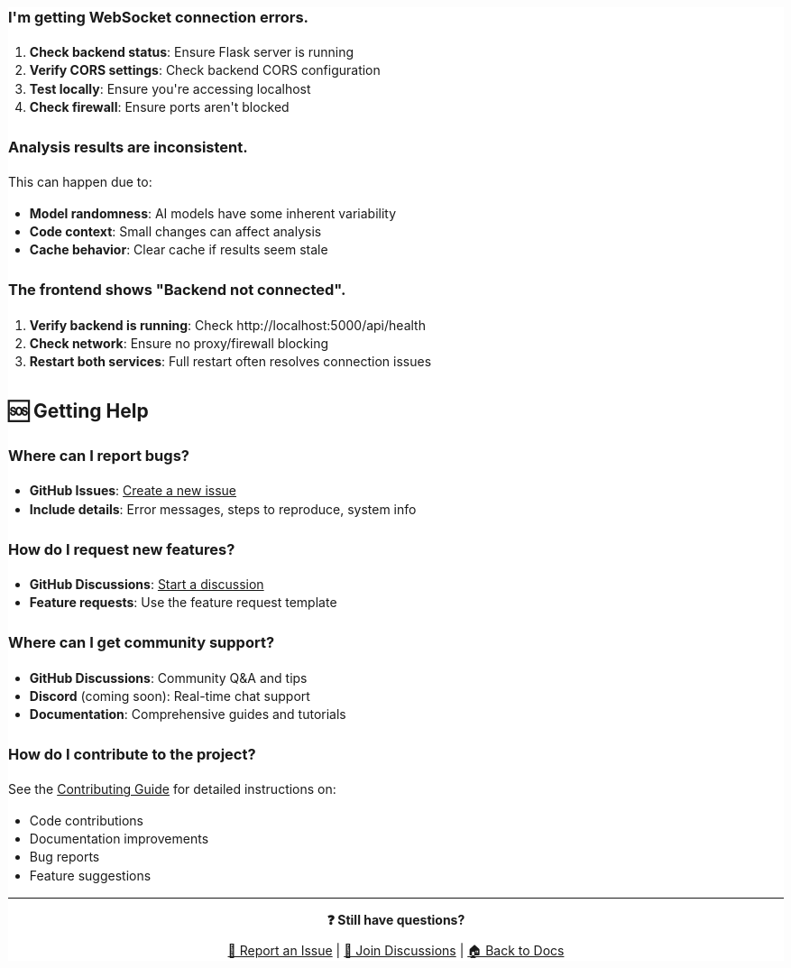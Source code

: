 ### I'm getting WebSocket connection errors.
1. **Check backend status**: Ensure Flask server is running
2. **Verify CORS settings**: Check backend CORS configuration
3. **Test locally**: Ensure you're accessing localhost
4. **Check firewall**: Ensure ports aren't blocked

### Analysis results are inconsistent.
This can happen due to:
- **Model randomness**: AI models have some inherent variability
- **Code context**: Small changes can affect analysis
- **Cache behavior**: Clear cache if results seem stale

### The frontend shows "Backend not connected".
1. **Verify backend is running**: Check http://localhost:5000/api/health
2. **Check network**: Ensure no proxy/firewall blocking
3. **Restart both services**: Full restart often resolves connection issues

## 🆘 Getting Help

### Where can I report bugs?
- **GitHub Issues**: [Create a new issue](https://github.com/Edmon02/cognicode-agent/issues)
- **Include details**: Error messages, steps to reproduce, system info

### How do I request new features?
- **GitHub Discussions**: [Start a discussion](https://github.com/Edmon02/cognicode-agent/discussions)
- **Feature requests**: Use the feature request template

### Where can I get community support?
- **GitHub Discussions**: Community Q&A and tips
- **Discord** (coming soon): Real-time chat support
- **Documentation**: Comprehensive guides and tutorials

### How do I contribute to the project?
See the [Contributing Guide](../developer-guide/contributing.md) for detailed instructions on:
- Code contributions
- Documentation improvements
- Bug reports
- Feature suggestions

---

<div align="center">

**❓ Still have questions?**

[🐛 Report an Issue](https://github.com/Edmon02/cognicode-agent/issues) | [💬 Join Discussions](https://github.com/Edmon02/cognicode-agent/discussions) | [🏠 Back to Docs](../README.md)

</div>

